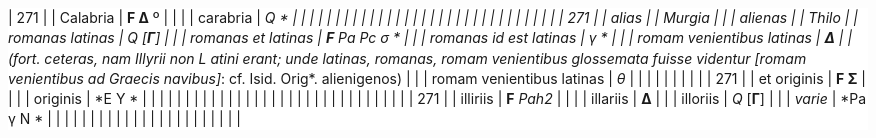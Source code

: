 | 271 |  | Calabria                                                                                                     | **F Δ** º                                                                    |           |                                                                                                                                                           |                   | carabria                                  | *Q *                |         |                                                                                                                                                       |                                   |               |         |                               |                                                                                                                                                                                                                                                                                                     |                   |       |               |                        |                      |       |                   |                           |        |  |                                                                                                                                                                                                   |                     |       |                           |            |  |  |  |  |  |  |  |  |
| 271 |  | alias                                                                                                        |                                                                              | *Murgia*  |                                                                                                                                                           |                   | alienas                                   |                     | *Thilo* |                                                                                                                                                       | romanas latinas                   | *Q* \[**Γ**\] |         |                               | romanas et latinas                                                                                                                                                                                                                                                                                  | **F** *Pa Pc σ *  |       |               | romanas id est latinas | *γ *                 |       |                   | romam venientibus latinas | **Δ**  |  | (fort. ceteras*, nam Illyrii non L atini erant; unde* latinas, romanas, romam venientibus *glossemata fuisse videntur* \[romam venientibus *ad* Graecis navibus\]*: cf. Isid. Orig*. alienigenos) |                     |       | romam venientibus latinas | *θ*        |  |  |  |  |  |  |  |  |
| 271 |  | et originis                                                                                                  | **F Σ**                                                                      |           |                                                                                                                                                           |                   | originis                                  | *E Y *              |         |                                                                                                                                                       |                                   |               |         |                               |                                                                                                                                                                                                                                                                                                     |                   |       |               |                        |                      |       |                   |                           |        |  |                                                                                                                                                                                                   |                     |       |                           |            |  |  |  |  |  |  |  |  |
| 271 |  | illiriis                                                                                                     | **F** *Pah2*                                                                 |           |                                                                                                                                                           |                   | illariis                                  | **Δ**               |         |                                                                                                                                                       | illoriis                          | *Q* \[**Γ**\] |         |                               | *varie*                                                                                                                                                                                                                                                                                             | *Pa γ N *         |       |               |                        |                      |       |                   |                           |        |  |                                                                                                                                                                                                   |                     |       |                           |            |  |  |  |  |  |  |  |  |